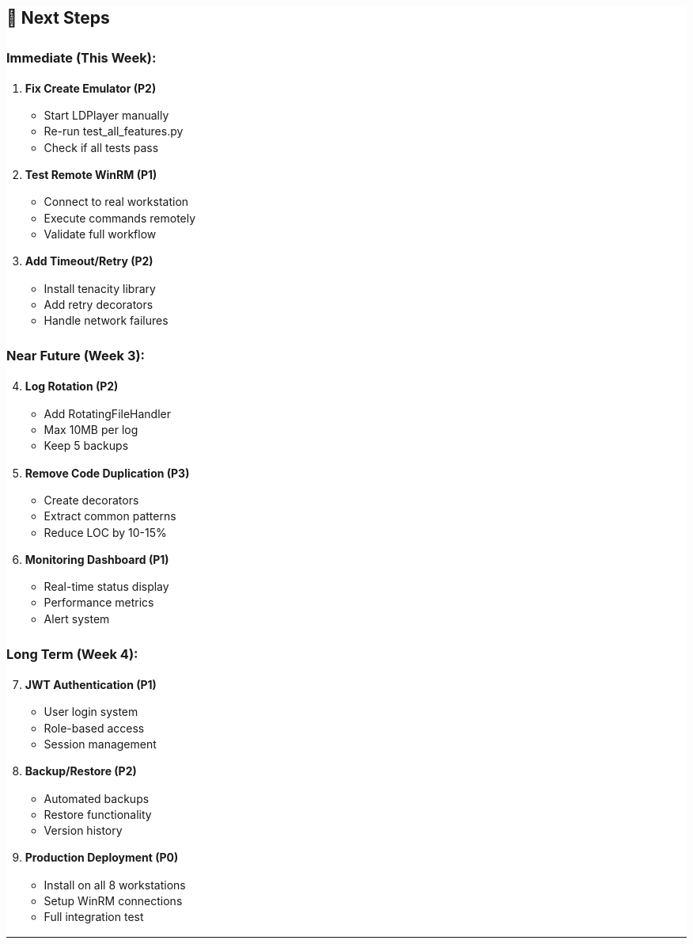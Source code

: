 
## 🎯 Next Steps

### Immediate (This Week):

1. **Fix Create Emulator (P2)**
   - Start LDPlayer manually
   - Re-run test_all_features.py
   - Check if all tests pass

2. **Test Remote WinRM (P1)**
   - Connect to real workstation
   - Execute commands remotely
   - Validate full workflow

3. **Add Timeout/Retry (P2)**
   - Install tenacity library
   - Add retry decorators
   - Handle network failures

### Near Future (Week 3):

4. **Log Rotation (P2)**
   - Add RotatingFileHandler
   - Max 10MB per log
   - Keep 5 backups

5. **Remove Code Duplication (P3)**
   - Create decorators
   - Extract common patterns
   - Reduce LOC by 10-15%

6. **Monitoring Dashboard (P1)**
   - Real-time status display
   - Performance metrics
   - Alert system

### Long Term (Week 4):

7. **JWT Authentication (P1)**
   - User login system
   - Role-based access
   - Session management

8. **Backup/Restore (P2)**
   - Automated backups
   - Restore functionality
   - Version history

9. **Production Deployment (P0)**
   - Install on all 8 workstations
   - Setup WinRM connections
   - Full integration test

---